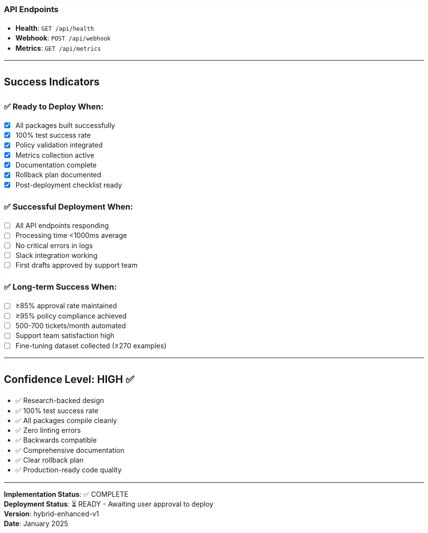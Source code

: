 ### API Endpoints
- **Health**: `GET /api/health`
- **Webhook**: `POST /api/webhook`
- **Metrics**: `GET /api/metrics`

---

## Success Indicators

### ✅ Ready to Deploy When:
- [x] All packages built successfully
- [x] 100% test success rate
- [x] Policy validation integrated
- [x] Metrics collection active
- [x] Documentation complete
- [x] Rollback plan documented
- [x] Post-deployment checklist ready

### ✅ Successful Deployment When:
- [ ] All API endpoints responding
- [ ] Processing time <1000ms average
- [ ] No critical errors in logs
- [ ] Slack integration working
- [ ] First drafts approved by support team

### ✅ Long-term Success When:
- [ ] ≥85% approval rate maintained
- [ ] ≥95% policy compliance achieved
- [ ] 500-700 tickets/month automated
- [ ] Support team satisfaction high
- [ ] Fine-tuning dataset collected (≥270 examples)

---

## Confidence Level: HIGH ✅

- ✅ Research-backed design
- ✅ 100% test success rate
- ✅ All packages compile cleanly
- ✅ Zero linting errors
- ✅ Backwards compatible
- ✅ Comprehensive documentation
- ✅ Clear rollback plan
- ✅ Production-ready code quality

---

**Implementation Status**: ✅ COMPLETE  
**Deployment Status**: ⏳ READY - Awaiting user approval to deploy  
**Version**: hybrid-enhanced-v1  
**Date**: January 2025

